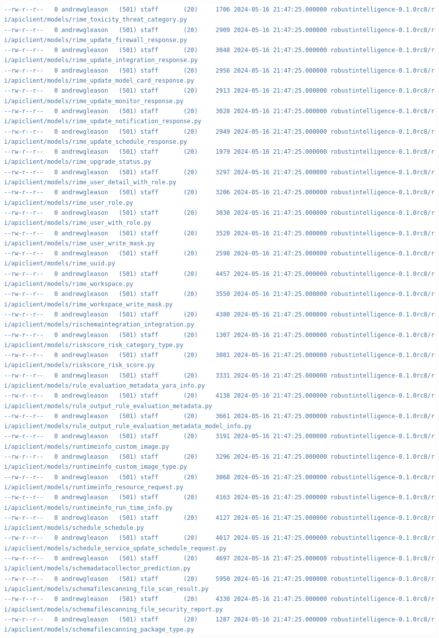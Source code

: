 ```diff
--rw-r--r--   0 andrewgleason   (501) staff       (20)     1706 2024-05-16 21:47:25.000000 robustintelligence-0.1.0rc8/ri/apiclient/models/rime_toxicity_threat_category.py
--rw-r--r--   0 andrewgleason   (501) staff       (20)     2909 2024-05-16 21:47:25.000000 robustintelligence-0.1.0rc8/ri/apiclient/models/rime_update_firewall_response.py
--rw-r--r--   0 andrewgleason   (501) staff       (20)     3048 2024-05-16 21:47:25.000000 robustintelligence-0.1.0rc8/ri/apiclient/models/rime_update_integration_response.py
--rw-r--r--   0 andrewgleason   (501) staff       (20)     2956 2024-05-16 21:47:25.000000 robustintelligence-0.1.0rc8/ri/apiclient/models/rime_update_model_card_response.py
--rw-r--r--   0 andrewgleason   (501) staff       (20)     2913 2024-05-16 21:47:25.000000 robustintelligence-0.1.0rc8/ri/apiclient/models/rime_update_monitor_response.py
--rw-r--r--   0 andrewgleason   (501) staff       (20)     3028 2024-05-16 21:47:25.000000 robustintelligence-0.1.0rc8/ri/apiclient/models/rime_update_notification_response.py
--rw-r--r--   0 andrewgleason   (501) staff       (20)     2949 2024-05-16 21:47:25.000000 robustintelligence-0.1.0rc8/ri/apiclient/models/rime_update_schedule_response.py
--rw-r--r--   0 andrewgleason   (501) staff       (20)     1979 2024-05-16 21:47:25.000000 robustintelligence-0.1.0rc8/ri/apiclient/models/rime_upgrade_status.py
--rw-r--r--   0 andrewgleason   (501) staff       (20)     3297 2024-05-16 21:47:25.000000 robustintelligence-0.1.0rc8/ri/apiclient/models/rime_user_detail_with_role.py
--rw-r--r--   0 andrewgleason   (501) staff       (20)     3206 2024-05-16 21:47:25.000000 robustintelligence-0.1.0rc8/ri/apiclient/models/rime_user_role.py
--rw-r--r--   0 andrewgleason   (501) staff       (20)     3030 2024-05-16 21:47:25.000000 robustintelligence-0.1.0rc8/ri/apiclient/models/rime_user_with_role.py
--rw-r--r--   0 andrewgleason   (501) staff       (20)     3520 2024-05-16 21:47:25.000000 robustintelligence-0.1.0rc8/ri/apiclient/models/rime_user_write_mask.py
--rw-r--r--   0 andrewgleason   (501) staff       (20)     2598 2024-05-16 21:47:25.000000 robustintelligence-0.1.0rc8/ri/apiclient/models/rime_uuid.py
--rw-r--r--   0 andrewgleason   (501) staff       (20)     4457 2024-05-16 21:47:25.000000 robustintelligence-0.1.0rc8/ri/apiclient/models/rime_workspace.py
--rw-r--r--   0 andrewgleason   (501) staff       (20)     3550 2024-05-16 21:47:25.000000 robustintelligence-0.1.0rc8/ri/apiclient/models/rime_workspace_write_mask.py
--rw-r--r--   0 andrewgleason   (501) staff       (20)     4380 2024-05-16 21:47:25.000000 robustintelligence-0.1.0rc8/ri/apiclient/models/rischemaintegration_integration.py
--rw-r--r--   0 andrewgleason   (501) staff       (20)     1307 2024-05-16 21:47:25.000000 robustintelligence-0.1.0rc8/ri/apiclient/models/riskscore_risk_category_type.py
--rw-r--r--   0 andrewgleason   (501) staff       (20)     3081 2024-05-16 21:47:25.000000 robustintelligence-0.1.0rc8/ri/apiclient/models/riskscore_risk_score.py
--rw-r--r--   0 andrewgleason   (501) staff       (20)     3331 2024-05-16 21:47:25.000000 robustintelligence-0.1.0rc8/ri/apiclient/models/rule_evaluation_metadata_yara_info.py
--rw-r--r--   0 andrewgleason   (501) staff       (20)     4138 2024-05-16 21:47:25.000000 robustintelligence-0.1.0rc8/ri/apiclient/models/rule_output_rule_evaluation_metadata.py
--rw-r--r--   0 andrewgleason   (501) staff       (20)     3661 2024-05-16 21:47:25.000000 robustintelligence-0.1.0rc8/ri/apiclient/models/rule_output_rule_evaluation_metadata_model_info.py
--rw-r--r--   0 andrewgleason   (501) staff       (20)     3191 2024-05-16 21:47:25.000000 robustintelligence-0.1.0rc8/ri/apiclient/models/runtimeinfo_custom_image.py
--rw-r--r--   0 andrewgleason   (501) staff       (20)     3296 2024-05-16 21:47:25.000000 robustintelligence-0.1.0rc8/ri/apiclient/models/runtimeinfo_custom_image_type.py
--rw-r--r--   0 andrewgleason   (501) staff       (20)     3068 2024-05-16 21:47:25.000000 robustintelligence-0.1.0rc8/ri/apiclient/models/runtimeinfo_resource_request.py
--rw-r--r--   0 andrewgleason   (501) staff       (20)     4163 2024-05-16 21:47:25.000000 robustintelligence-0.1.0rc8/ri/apiclient/models/runtimeinfo_run_time_info.py
--rw-r--r--   0 andrewgleason   (501) staff       (20)     4127 2024-05-16 21:47:25.000000 robustintelligence-0.1.0rc8/ri/apiclient/models/schedule_schedule.py
--rw-r--r--   0 andrewgleason   (501) staff       (20)     4017 2024-05-16 21:47:25.000000 robustintelligence-0.1.0rc8/ri/apiclient/models/schedule_service_update_schedule_request.py
--rw-r--r--   0 andrewgleason   (501) staff       (20)     4697 2024-05-16 21:47:25.000000 robustintelligence-0.1.0rc8/ri/apiclient/models/schemadatacollector_prediction.py
--rw-r--r--   0 andrewgleason   (501) staff       (20)     5950 2024-05-16 21:47:25.000000 robustintelligence-0.1.0rc8/ri/apiclient/models/schemafilescanning_file_scan_result.py
--rw-r--r--   0 andrewgleason   (501) staff       (20)     4330 2024-05-16 21:47:25.000000 robustintelligence-0.1.0rc8/ri/apiclient/models/schemafilescanning_file_security_report.py
--rw-r--r--   0 andrewgleason   (501) staff       (20)     1287 2024-05-16 21:47:25.000000 robustintelligence-0.1.0rc8/ri/apiclient/models/schemafilescanning_package_type.py
```